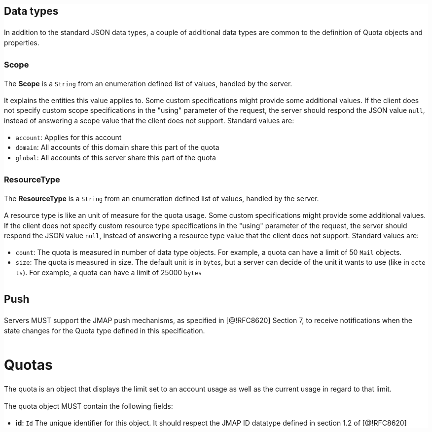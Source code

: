 ## Data types

In addition to the standard JSON data types, a couple of additional data types are common to the definition of Quota objects and properties.

### Scope

The **Scope** is a `String` from an enumeration defined list of values, handled by the server.

It explains the entities this value applies to. Some custom specifications might provide some additional values. If the
client does not specify custom scope specifications in the "using" parameter of the request, the server should respond
the JSON value `null`, instead of answering a scope value that the client does not support. Standard values are:

* `account`: Applies for this account
* `domain`: All accounts of this domain share this part of the quota
* `global`: All accounts of this server share this part of the quota

### ResourceType

The **ResourceType** is a `String` from an enumeration defined list of values, handled by the server.

A resource type is like an unit of measure for the quota usage. Some custom specifications might provide some additional
values. If the client does not specify custom resource type specifications in the "using" parameter of the request,
the server should respond the JSON value `null`, instead of answering a resource type value that the client does not
support. Standard values are:

* `count`: The quota is measured in number of data type objects. For example, a quota can have a limit of 50 `Mail` objects.
* `size`: The quota is measured in size. The default unit is in `bytes`, but a server can decide of the unit it wants
to use (like in `octets`). For example, a quota can have a limit of 25000 `bytes`

## Push

Servers MUST support the JMAP push mechanisms, as specified in [@!RFC8620] Section 7, to receive notifications when
the state changes for the Quota type defined in this specification.

# Quotas

The quota is an object that displays the limit set to an account usage as well as the current usage in regard to that limit.

The quota object MUST contain the following fields:

* **id**: `Id` The unique identifier for this object. It should respect the JMAP ID datatype defined in section 1.2 of [@!RFC8620]
